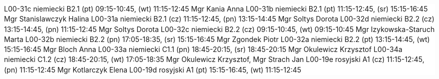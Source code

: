   <tr>
    <td>L00-31c</td>
    <td>niemiecki B2.1</td>
    <td>(pt) 09:15-10:45, (wt) 11:15-12:45</td>
    <td>Mgr Kania Anna</td>
  </tr>
  <tr>
    <td>L00-31b</td>
    <td>niemiecki B2.1</td>
    <td>(pt) 11:15-12:45, (sr) 15:15-16:45</td>
    <td>Mgr Stanislawczyk Halina</td>
  </tr>
  <tr>
    <td>L00-31a</td>
    <td>niemiecki B2.1</td>
    <td>(cz) 11:15-12:45, (pn) 13:15-14:45</td>
    <td>Mgr Soltys Dorota</td>
  </tr>
  <tr>
    <td>L00-32d</td>
    <td>niemiecki B2.2</td>
    <td>(cz) 13:15-14:45, (pn) 11:15-12:45</td>
    <td>Mgr Soltys Dorota</td>
  </tr>
  <tr>
    <td>L00-32c</td>
    <td>niemiecki B2.2</td>
    <td>(cz) 09:15-10:45, (wt) 09:15-10:45</td>
    <td>Mgr Izykowska-Staruch Marta</td>
  </tr>
  <tr>
    <td>L00-32b</td>
    <td>niemiecki B2.2</td>
    <td>(pn) 17:05-18:35, (sr) 15:15-16:45</td>
    <td>Mgr Zgondek Piotr</td>
  </tr>
  <tr>
    <td>L00-32a</td>
    <td>niemiecki B2.2</td>
    <td>(pt) 13:15-14:45, (wt) 15:15-16:45</td>
    <td>Mgr Bloch Anna</td>
  </tr>
  <tr>
    <td>L00-33a</td>
    <td>niemiecki C1.1</td>
    <td>(pn) 18:45-20:15, (sr) 18:45-20:15</td>
    <td>Mgr Okulewicz Krzysztof</td>
  </tr>
  <tr>
    <td>L00-34a</td>
    <td>niemiecki C1.2</td>
    <td>(cz) 18:45-20:15, (wt) 17:05-18:35</td>
    <td>Mgr Okulewicz Krzysztof, Mgr Strach Jan</td>
  </tr>
  <tr>
    <td>L00-19e</td>
    <td>rosyjski A1</td>
    <td>(cz) 11:15-12:45, (pn) 11:15-12:45</td>
    <td>Mgr Kotlarczyk Elena</td>
  </tr>
  <tr>
    <td>L00-19d</td>
    <td>rosyjski A1</td>
    <td>(pt) 15:15-16:45, (wt) 11:15-12:45</td>